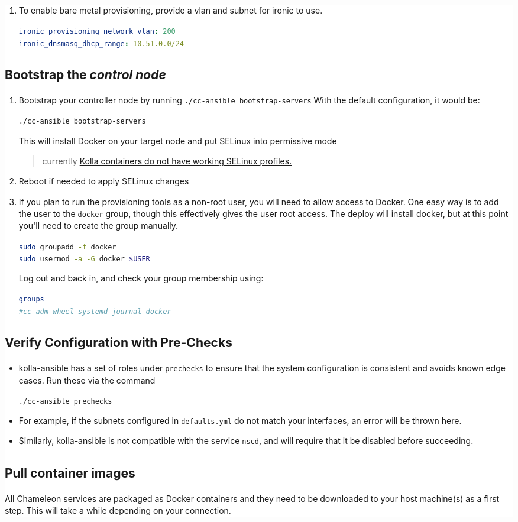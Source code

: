 1. To enable bare metal provisioning, provide a vlan and subnet for ironic to use.

   ```yaml
   ironic_provisioning_network_vlan: 200
   ironic_dnsmasq_dhcp_range: 10.51.0.0/24
   ```
## Bootstrap the _control node_

1. Bootstrap your controller node by running `./cc-ansible bootstrap-servers` With the default configuration, it would be:

   ```bash
   ./cc-ansible bootstrap-servers
   ```

   This will install Docker on your target node and put SELinux into permissive mode

   > currently [Kolla containers do not have working SELinux profiles.](https://bugs.launchpad.net/kolla-ansible/+bug/1797277)

1. Reboot if needed to apply SELinux changes

1. If you plan to run the provisioning tools as a non-root user, you will need to allow access to Docker. One easy way is to add the user to the `docker` group, though this effectively gives the user root access. The deploy will install docker, but at this point you'll need to create the group manually.

   ```bash
   sudo groupadd -f docker
   sudo usermod -a -G docker $USER
   ```

   Log out and back in, and check your group membership using:

   ```bash
   groups
   #cc adm wheel systemd-journal docker
   ```

## Verify Configuration with Pre-Checks

- kolla-ansible has a set of roles under `prechecks` to ensure that the system configuration is consistent and avoids known edge cases. Run these via the command

  ```bash
  ./cc-ansible prechecks
  ```

- For example, if the subnets configured in `defaults.yml` do not match your interfaces, an error will be thrown here.

- Similarly, kolla-ansible is not compatible with the service `nscd`, and will require that it be disabled before succeeding.

## Pull container images

All Chameleon services are packaged as Docker containers and they need to be downloaded to your host machine(s) as a first step. This will take a while depending on your connection.
